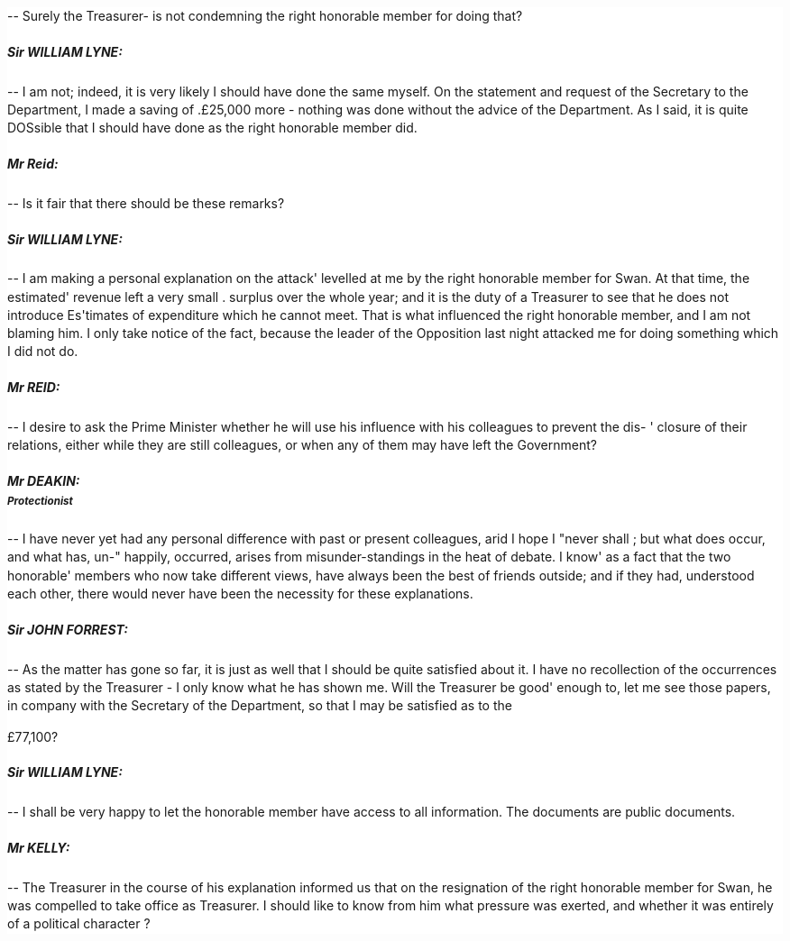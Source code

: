 --  Surely the Treasurer- is not condemning the right honorable member for doing that? 

##### Sir WILLIAM LYNE:

-- I am not; indeed, it is very likely I should have done the same myself. On the statement and request of the Secretary to the Department, I made a saving of  .£25,000  more - nothing was done without the advice of the Department. As I said, it is quite DOSsible that I should have done as the right honorable member did. 

##### Mr Reid:

--  Is it fair that there should be these remarks? 

##### Sir WILLIAM LYNE:

-- I am making a personal explanation on the attack' levelled at me by the right honorable member for Swan. At that time, the estimated' revenue left a very small . surplus over the whole year; and it is the duty of a Treasurer to see that he does not introduce Es'timates of expenditure which he cannot meet. That is what influenced the right honorable member, and I am not blaming him. I only take notice of the fact, because the leader of the Opposition last night attacked me for doing something which I did not do. 

##### Mr REID:

-- I desire to ask the Prime Minister whether he will use his influence with his colleagues to prevent the dis- ' closure of their relations, either while they are still colleagues, or when any of them may have left the Government? 

##### Mr DEAKIN:<br><small class="text-muted">Protectionist</small>

-- I have never yet had any personal difference with past or present colleagues, arid I hope I "never shall ; but what does occur, and what has, un-" happily, occurred, arises from misunder-standings in the heat of debate. I know' as a fact that the two honorable' members who now take different views, have always been the best of friends outside; and if they had, understood each other, there would never have been the necessity for these explanations. 

##### Sir JOHN FORREST:

-- As the matter has gone so far, it is just as well that I should be quite satisfied about it. I have no recollection of the occurrences as stated by the Treasurer - I only know what he has shown me. Will the Treasurer be good' enough to, let me see those papers, in company with the Secretary of the Department, so that I may be satisfied as to the 

£77,100? 

##### Sir WILLIAM LYNE:

-- I shall be very happy to let the honorable member have access to all information. The documents are public documents. 

##### Mr KELLY:

-- The Treasurer in the course of his explanation informed us that on the resignation of the right honorable member for Swan, he was compelled to take office as Treasurer. I should like to know from him what pressure was exerted, and whether it was entirely of a political character ? 
